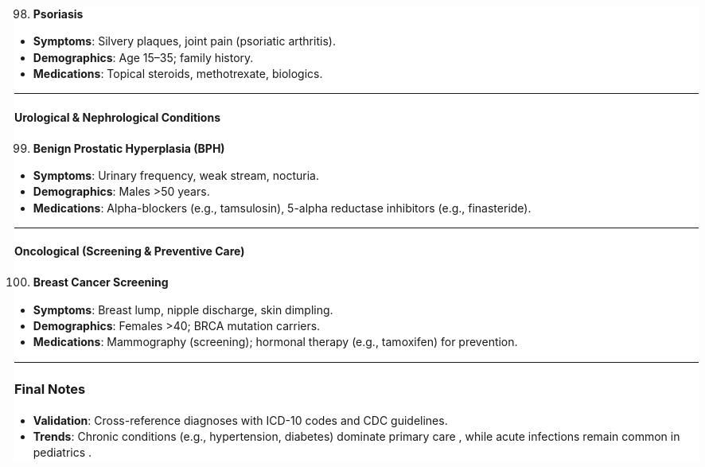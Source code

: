 98. **Psoriasis**  
   - **Symptoms**: Silvery plaques, joint pain (psoriatic arthritis).  
   - **Demographics**: Age 15–35; family history.  
   - **Medications**: Topical steroids, methotrexate, biologics.  

---

#### **Urological & Nephrological Conditions**  
99. **Benign Prostatic Hyperplasia (BPH)**  
   - **Symptoms**: Urinary frequency, weak stream, nocturia.  
   - **Demographics**: Males >50 years.  
   - **Medications**: Alpha-blockers (e.g., tamsulosin), 5-alpha reductase inhibitors (e.g., finasteride).  

---

#### **Oncological (Screening & Preventive Care)**  
100. **Breast Cancer Screening**  
   - **Symptoms**: Breast lump, nipple discharge, skin dimpling.  
   - **Demographics**: Females >40; BRCA mutation carriers.  
   - **Medications**: Mammography (screening); hormonal therapy (e.g., tamoxifen) for prevention.  

---

### **Final Notes**  
- **Validation**: Cross-reference diagnoses with ICD-10 codes  and CDC guidelines.  
- **Trends**: Chronic conditions (e.g., hypertension, diabetes) dominate primary care , while acute infections remain common in pediatrics .  
